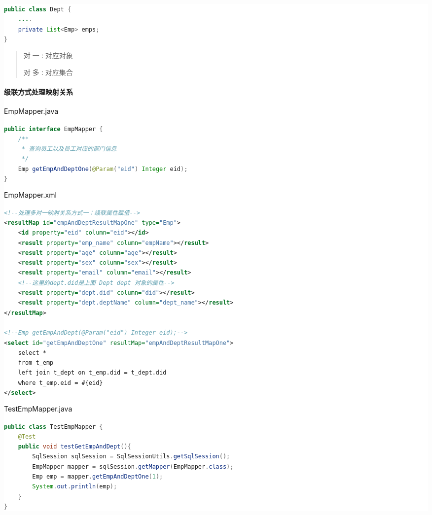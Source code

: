 ```java
public class Dept {
    ....
    private List<Emp> emps;
}
```



> 对 一 : 对应对象
>
> 对 多 : 对应集合

#### 级联方式处理映射关系

EmpMapper.java

```java
public interface EmpMapper {
    /**
     * 查询员工以及员工对应的部门信息
     */
    Emp getEmpAndDeptOne(@Param("eid") Integer eid);
}
```

EmpMapper.xml

```xml
<!--处理多对一映射关系方式一：级联属性赋值-->
<resultMap id="empAndDeptResultMapOne" type="Emp">
    <id property="eid" column="eid"></id>
    <result property="emp_name" column="empName"></result>
    <result property="age" column="age"></result>
    <result property="sex" column="sex"></result>
    <result property="email" column="email"></result>
    <!--这里的dept.did是上面 Dept dept 对象的属性-->
    <result property="dept.did" column="did"></result>
    <result property="dept.deptName" column="dept_name"></result>
</resultMap>

<!--Emp getEmpAndDept(@Param("eid") Integer eid);-->
<select id="getEmpAndDeptOne" resultMap="empAndDeptResultMapOne">
    select *
    from t_emp
    left join t_dept on t_emp.did = t_dept.did
    where t_emp.eid = #{eid}
</select>
```

TestEmpMapper.java

```java
public class TestEmpMapper {
    @Test
    public void testGetEmpAndDept(){
        SqlSession sqlSession = SqlSessionUtils.getSqlSession();
        EmpMapper mapper = sqlSession.getMapper(EmpMapper.class);
        Emp emp = mapper.getEmpAndDeptOne(1);
        System.out.println(emp);
    }
}
```
